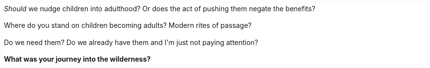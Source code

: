 _Should_ we nudge children into adulthood? Or does the act of pushing them
negate the benefits?

Where do you stand on children becoming adults? Modern rites of passage?

Do we need them? Do we already have them and I'm just not paying attention?

**What was your journey into the wilderness?**

[1]: http://en.wikipedia.org/wiki/Vision_quest
[2]: http://amzn.to/1qUidwZ
[3]: /set-yourself-on-fire
